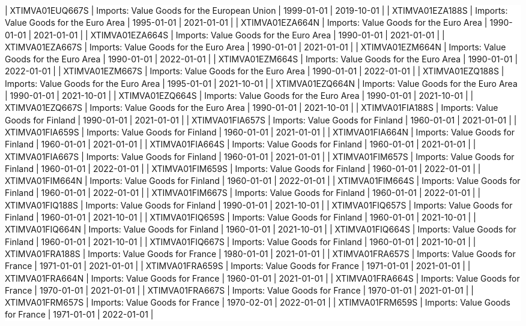 | XTIMVA01EUQ667S | Imports: Value Goods for the European Union                       | 1999-01-01          | 2019-10-01        |
| XTIMVA01EZA188S | Imports: Value Goods for the Euro Area                            | 1995-01-01          | 2021-01-01        |
| XTIMVA01EZA664N | Imports: Value Goods for the Euro Area                            | 1990-01-01          | 2021-01-01        |
| XTIMVA01EZA664S | Imports: Value Goods for the Euro Area                            | 1990-01-01          | 2021-01-01        |
| XTIMVA01EZA667S | Imports: Value Goods for the Euro Area                            | 1990-01-01          | 2021-01-01        |
| XTIMVA01EZM664N | Imports: Value Goods for the Euro Area                            | 1990-01-01          | 2022-01-01        |
| XTIMVA01EZM664S | Imports: Value Goods for the Euro Area                            | 1990-01-01          | 2022-01-01        |
| XTIMVA01EZM667S | Imports: Value Goods for the Euro Area                            | 1990-01-01          | 2022-01-01        |
| XTIMVA01EZQ188S | Imports: Value Goods for the Euro Area                            | 1995-01-01          | 2021-10-01        |
| XTIMVA01EZQ664N | Imports: Value Goods for the Euro Area                            | 1990-01-01          | 2021-10-01        |
| XTIMVA01EZQ664S | Imports: Value Goods for the Euro Area                            | 1990-01-01          | 2021-10-01        |
| XTIMVA01EZQ667S | Imports: Value Goods for the Euro Area                            | 1990-01-01          | 2021-10-01        |
| XTIMVA01FIA188S | Imports: Value Goods for Finland                                  | 1990-01-01          | 2021-01-01        |
| XTIMVA01FIA657S | Imports: Value Goods for Finland                                  | 1960-01-01          | 2021-01-01        |
| XTIMVA01FIA659S | Imports: Value Goods for Finland                                  | 1960-01-01          | 2021-01-01        |
| XTIMVA01FIA664N | Imports: Value Goods for Finland                                  | 1960-01-01          | 2021-01-01        |
| XTIMVA01FIA664S | Imports: Value Goods for Finland                                  | 1960-01-01          | 2021-01-01        |
| XTIMVA01FIA667S | Imports: Value Goods for Finland                                  | 1960-01-01          | 2021-01-01        |
| XTIMVA01FIM657S | Imports: Value Goods for Finland                                  | 1960-01-01          | 2022-01-01        |
| XTIMVA01FIM659S | Imports: Value Goods for Finland                                  | 1960-01-01          | 2022-01-01        |
| XTIMVA01FIM664N | Imports: Value Goods for Finland                                  | 1960-01-01          | 2022-01-01        |
| XTIMVA01FIM664S | Imports: Value Goods for Finland                                  | 1960-01-01          | 2022-01-01        |
| XTIMVA01FIM667S | Imports: Value Goods for Finland                                  | 1960-01-01          | 2022-01-01        |
| XTIMVA01FIQ188S | Imports: Value Goods for Finland                                  | 1990-01-01          | 2021-10-01        |
| XTIMVA01FIQ657S | Imports: Value Goods for Finland                                  | 1960-01-01          | 2021-10-01        |
| XTIMVA01FIQ659S | Imports: Value Goods for Finland                                  | 1960-01-01          | 2021-10-01        |
| XTIMVA01FIQ664N | Imports: Value Goods for Finland                                  | 1960-01-01          | 2021-10-01        |
| XTIMVA01FIQ664S | Imports: Value Goods for Finland                                  | 1960-01-01          | 2021-10-01        |
| XTIMVA01FIQ667S | Imports: Value Goods for Finland                                  | 1960-01-01          | 2021-10-01        |
| XTIMVA01FRA188S | Imports: Value Goods for France                                   | 1980-01-01          | 2021-01-01        |
| XTIMVA01FRA657S | Imports: Value Goods for France                                   | 1971-01-01          | 2021-01-01        |
| XTIMVA01FRA659S | Imports: Value Goods for France                                   | 1971-01-01          | 2021-01-01        |
| XTIMVA01FRA664N | Imports: Value Goods for France                                   | 1960-01-01          | 2021-01-01        |
| XTIMVA01FRA664S | Imports: Value Goods for France                                   | 1970-01-01          | 2021-01-01        |
| XTIMVA01FRA667S | Imports: Value Goods for France                                   | 1970-01-01          | 2021-01-01        |
| XTIMVA01FRM657S | Imports: Value Goods for France                                   | 1970-02-01          | 2022-01-01        |
| XTIMVA01FRM659S | Imports: Value Goods for France                                   | 1971-01-01          | 2022-01-01        |